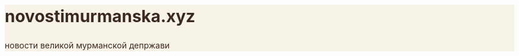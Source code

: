 # novostimurmanska.xyz
новости великой мурманской депржави 

<html lang="ru">
<head>
    <meta charset="UTF-8">
    <meta name="viewport" content="width=device-width, initial-scale=1.0">
    <title>Новости Мууурманска — Фронт "Корова vs Свинья"</title>
    <!-- Загрузка Tailwind CSS и шрифта Inter -->
    <script src="https://cdn.tailwindcss.com"></script>
    <link href="https://fonts.googleapis.com/css2?family=Inter:wght@400;600;800&display=swap" rel="stylesheet">
    <style>
        /* Стиль для общего вида */
        body {
            font-family: 'Inter', sans-serif;
            background-color: #f7f3e8; /* Светлый пастельный фон */
            color: #3b281f;
            transition: all 0.3s ease; /* Для плавного перехода в режим доступности */
        }
        .container {
            max-width: 1280px;
        }
        /* Стиль для Карты Боевых Действий (Canvas) */
        #warMapCanvas {
            display: block;
            width: 100%;
            border-radius: 12px;
            box-shadow: 0 10px 15px -3px rgba(0, 0, 0, 0.1), 0 4px 6px -2px rgba(0, 0, 0, 0.05);
            margin-top: 1rem;
        }
        /* Стиль для Графика Биржи */
        #stockChartCanvas {
            display: block;
            width: 100%;
            height: 300px;
            border-radius: 12px;
            background-color: #f9f9f9;
            box-shadow: 0 4px 6px -1px rgba(0, 0, 0, 0.1);
        }
        /* Анимация для кнопок-вкладок */
        .tab-button {
            transition: all 0.3s ease;
            box-shadow: 0 4px #e5a400; /* Тень под кнопкой */
            white-space: nowrap; /* Не переносить текст */
        }
        .tab-button:hover:not(.active) {
            transform: translateY(-2px);
            box-shadow: 0 6px #e5a400;
        }
        .tab-button.active {
            transform: translateY(2px);
            box-shadow: none; /* "Нажатый" вид */
            background-color: #e5a400 !important;
        }
        /* Стиль для кнопки ТГК */
        #tgk-button {
            transition: transform 0.2s, box-shadow 0.2s;
        }
        #tgk-button:hover {
            transform: scale(1.05);
            box-shadow: 0 15px 30px -5px rgba(26, 153, 230, 0.5);